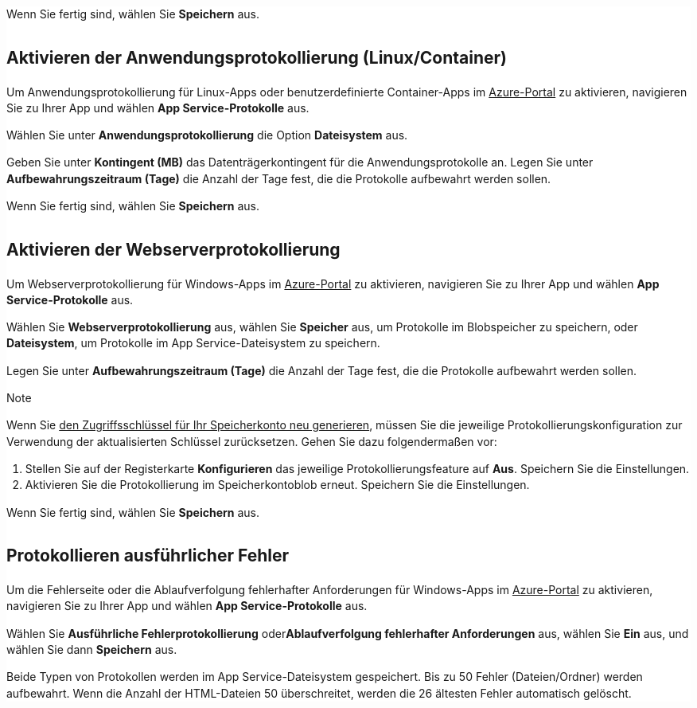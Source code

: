 Wenn Sie fertig sind, wählen Sie **Speichern** aus.

## <a name="enable-application-logging-linuxcontainer"></a>Aktivieren der Anwendungsprotokollierung (Linux/Container)

Um Anwendungsprotokollierung für Linux-Apps oder benutzerdefinierte Container-Apps im [Azure-Portal](https://portal.azure.com) zu aktivieren, navigieren Sie zu Ihrer App und wählen **App Service-Protokolle** aus.

Wählen Sie unter **Anwendungsprotokollierung** die Option **Dateisystem** aus.

Geben Sie unter **Kontingent (MB)** das Datenträgerkontingent für die Anwendungsprotokolle an. Legen Sie unter **Aufbewahrungszeitraum (Tage)** die Anzahl der Tage fest, die die Protokolle aufbewahrt werden sollen.

Wenn Sie fertig sind, wählen Sie **Speichern** aus.

## <a name="enable-web-server-logging"></a>Aktivieren der Webserverprotokollierung

Um Webserverprotokollierung für Windows-Apps im [Azure-Portal](https://portal.azure.com) zu aktivieren, navigieren Sie zu Ihrer App und wählen **App Service-Protokolle** aus.

Wählen Sie **Webserverprotokollierung** aus, wählen Sie **Speicher** aus, um Protokolle im Blobspeicher zu speichern, oder **Dateisystem**, um Protokolle im App Service-Dateisystem zu speichern. 

Legen Sie unter **Aufbewahrungszeitraum (Tage)** die Anzahl der Tage fest, die die Protokolle aufbewahrt werden sollen.

> [!NOTE]
> Wenn Sie [den Zugriffsschlüssel für Ihr Speicherkonto neu generieren](../storage/common/storage-create-storage-account.md), müssen Sie die jeweilige Protokollierungskonfiguration zur Verwendung der aktualisierten Schlüssel zurücksetzen. Gehen Sie dazu folgendermaßen vor:
>
> 1. Stellen Sie auf der Registerkarte **Konfigurieren** das jeweilige Protokollierungsfeature auf **Aus**. Speichern Sie die Einstellungen.
> 2. Aktivieren Sie die Protokollierung im Speicherkontoblob erneut. Speichern Sie die Einstellungen.
>
>

Wenn Sie fertig sind, wählen Sie **Speichern** aus.

## <a name="log-detailed-errors"></a>Protokollieren ausführlicher Fehler

Um die Fehlerseite oder die Ablaufverfolgung fehlerhafter Anforderungen für Windows-Apps im [Azure-Portal](https://portal.azure.com) zu aktivieren, navigieren Sie zu Ihrer App und wählen **App Service-Protokolle** aus.

Wählen Sie **Ausführliche Fehlerprotokollierung** oder**Ablaufverfolgung fehlerhafter Anforderungen** aus, wählen Sie **Ein** aus, und wählen Sie dann **Speichern** aus.

Beide Typen von Protokollen werden im App Service-Dateisystem gespeichert. Bis zu 50 Fehler (Dateien/Ordner) werden aufbewahrt. Wenn die Anzahl der HTML-Dateien 50 überschreitet, werden die 26 ältesten Fehler automatisch gelöscht.
